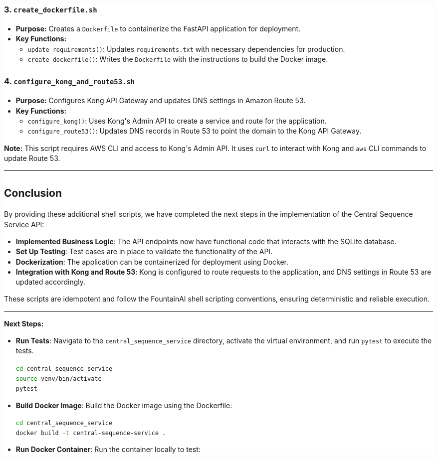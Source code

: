### **3. `create_dockerfile.sh`**

- **Purpose:** Creates a `Dockerfile` to containerize the FastAPI application for deployment.
- **Key Functions:**
  - `update_requirements()`: Updates `requirements.txt` with necessary dependencies for production.
  - `create_dockerfile()`: Writes the `Dockerfile` with the instructions to build the Docker image.

### **4. `configure_kong_and_route53.sh`**

- **Purpose:** Configures Kong API Gateway and updates DNS settings in Amazon Route 53.
- **Key Functions:**
  - `configure_kong()`: Uses Kong's Admin API to create a service and route for the application.
  - `configure_route53()`: Updates DNS records in Route 53 to point the domain to the Kong API Gateway.

**Note:** This script requires AWS CLI and access to Kong's Admin API. It uses `curl` to interact with Kong and `aws` CLI commands to update Route 53.

---

## Conclusion

By providing these additional shell scripts, we have completed the next steps in the implementation of the Central Sequence Service API:

- **Implemented Business Logic**: The API endpoints now have functional code that interacts with the SQLite database.
- **Set Up Testing**: Test cases are in place to validate the functionality of the API.
- **Dockerization**: The application can be containerized for deployment using Docker.
- **Integration with Kong and Route 53**: Kong is configured to route requests to the application, and DNS settings in Route 53 are updated accordingly.

These scripts are idempotent and follow the FountainAI shell scripting conventions, ensuring deterministic and reliable execution.

---

**Next Steps:**

- **Run Tests**: Navigate to the `central_sequence_service` directory, activate the virtual environment, and run `pytest` to execute the tests.
  
  ```bash
  cd central_sequence_service
  source venv/bin/activate
  pytest
  ```

- **Build Docker Image**: Build the Docker image using the Dockerfile:

  ```bash
  cd central_sequence_service
  docker build -t central-sequence-service .
  ```

- **Run Docker Container**: Run the container locally to test:
